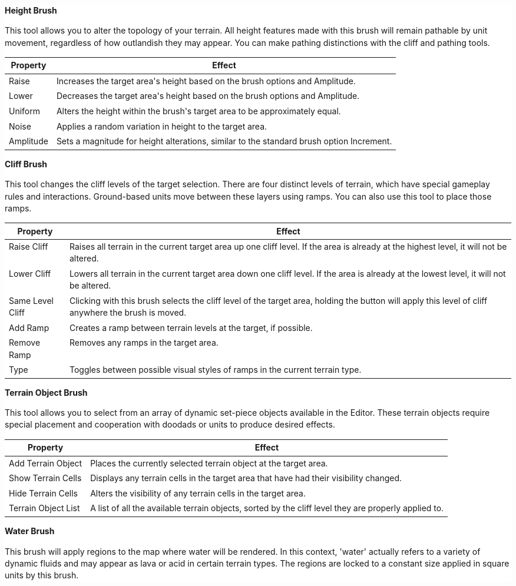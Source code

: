 **Height Brush**

This tool allows you to alter the topology of your terrain. All height features made with this brush will remain pathable by unit movement, regardless of how outlandish they may appear. You can make pathing distinctions with the cliff and pathing tools.

| Property  | Effect                                                                                   |
| --------- | ---------------------------------------------------------------------------------------- |
| Raise     | Increases the target area's height based on the brush options and Amplitude.             |
| Lower     | Decreases the target area's height based on the brush options and Amplitude.             |
| Uniform   | Alters the height within the brush's target area to be approximately equal.              |
| Noise     | Applies a random variation in height to the target area.                                 |
| Amplitude | Sets a magnitude for height alterations, similar to the standard brush option Increment. |

**Cliff Brush**

This tool changes the cliff levels of the target selection. There are four distinct levels of terrain, which have special gameplay rules and interactions. Ground-based units move between these layers using ramps. You can also use this tool to place those ramps.

| Property         | Effect                                                                                                                                              |
| ---------------- | --------------------------------------------------------------------------------------------------------------------------------------------------- |
| Raise Cliff      | Raises all terrain in the current target area up one cliff level. If the area is already at the highest level, it will not be altered.              |
| Lower Cliff      | Lowers all terrain in the current target area down one cliff level. If the area is already at the lowest level, it will not be altered.             |
| Same Level Cliff | Clicking with this brush selects the cliff level of the target area, holding the button will apply this level of cliff anywhere the brush is moved. |
| Add Ramp         | Creates a ramp between terrain levels at the target, if possible.                                                                                   |
| Remove Ramp      | Removes any ramps in the target area.                                                                                                               |
| Type             | Toggles between possible visual styles of ramps in the current terrain type.                                                                        |

**Terrain Object Brush**

This tool allows you to select from an array of dynamic set-piece objects available in the Editor. These terrain objects require special placement and cooperation with doodads or units to produce desired effects.

| Property            | Effect                                                                                               |
| ------------------- | ---------------------------------------------------------------------------------------------------- |
| Add Terrain Object  | Places the currently selected terrain object at the target area.                                     |
| Show Terrain Cells  | Displays any terrain cells in the target area that have had their visibility changed.                |
| Hide Terrain Cells  | Alters the visibility of any terrain cells in the target area.                                       |
| Terrain Object List | A list of all the available terrain objects, sorted by the cliff level they are properly applied to. |

**Water Brush**

This brush will apply regions to the map where water will be rendered. In this context, 'water' actually refers to a variety of dynamic fluids and may appear as lava or acid in certain terrain types. The regions are locked to a constant size applied in square units by this brush.
